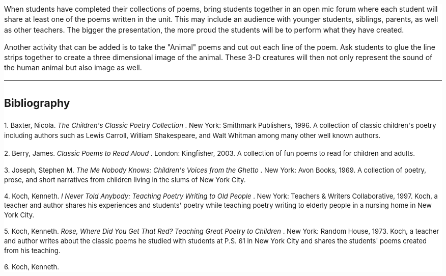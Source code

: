 </h2>
<p>
When students have completed their collections of poems, bring students together in an open mic forum where each student will share at least one of the poems written in the unit. This may include an audience with younger students, siblings, parents, as well as other teachers. The bigger the presentation, the more proud the students will be to perform what they have created.
</p>
<p>
Another activity that can be added is to take the "Animal" poems and cut out each line of the poem. Ask students to glue the line strips together to create a three dimensional image of the animal. These 3-D creatures will then not only represent the sound of the human animal but also image as well.
</p>
<p>
<b>
</b>
</p>
<hr/>
<h2>
Bibliography
</h2>
<p>
<font size="-1">
1. Baxter, Nicola.
<i>
The Children's Classic Poetry Collection
</i>
. New York: Smithmark Publishers, 1996. A collection of classic children's poetry including authors such as Lewis Carroll, William Shakespeare, and Walt Whitman among many other well known authors.
<p>
2. Berry, James.
<i>
Classic Poems to Read Aloud
</i>
. London: Kingfisher, 2003. A collection of fun poems to read for children and adults.
</p>
<p>
3. Joseph, Stephen M.
<i>
The Me Nobody Knows: Children's Voices from the Ghetto
</i>
. New York: Avon Books, 1969. A collection of poetry, prose, and short narratives from children living in the slums of New York City.
</p>
<p>
4. Koch, Kenneth.
<i>
I Never Told Anybody: Teaching Poetry Writing to Old People
</i>
. New York: Teachers &amp; Writers Collaborative, 1997. Koch, a teacher and author shares his experiences and students' poetry while teaching poetry writing to elderly people in a nursing home in New York City.
</p>
<p>
5. Koch, Kenneth.
<i>
Rose, Where Did You Get That Red? Teaching Great Poetry to Children
</i>
. New York: Random House, 1973. Koch, a teacher and author writes about the classic poems he studied with students at P.S. 61 in New York City and shares the students' poems created from his teaching.
</p>
<p>
6. Koch, Kenneth.
<i>